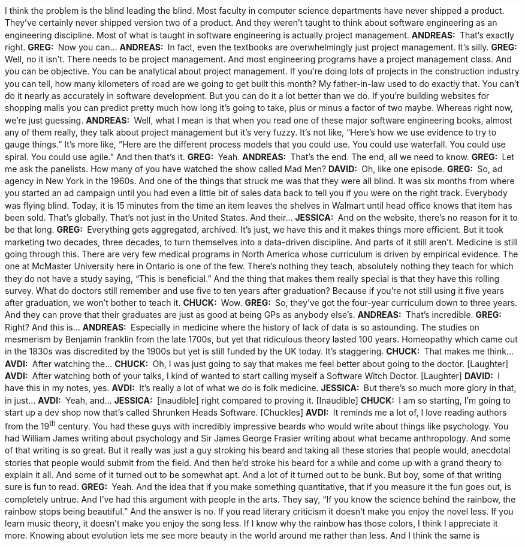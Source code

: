 I think the problem is the blind leading the blind. Most faculty in computer science departments have never shipped a product. They’ve certainly never shipped version two of a product. And they weren’t taught to think about software engineering as an engineering discipline. Most of what is taught in software engineering is actually project management. **ANDREAS:&nbsp;** That’s exactly right. **GREG:&nbsp;** Now you can… **ANDREAS:&nbsp;** In fact, even the textbooks are overwhelmingly just project management. It’s silly. **GREG:&nbsp;** Well, no it isn’t. There needs to be project management. And most engineering programs have a project management class. And you can be objective. You can be analytical about project management. If you’re doing lots of projects in the construction industry you can tell, how many kilometers of road are we going to get built this month? My father-in-law used to do exactly that. You can’t do it nearly as accurately in software development. But you can do it a lot better than we do. If you’re building websites for shopping malls you can predict pretty much how long it’s going to take, plus or minus a factor of two maybe. Whereas right now, we’re just guessing. **ANDREAS:&nbsp;** Well, what I mean is that when you read one of these major software engineering books, almost any of them really, they talk about project management but it’s very fuzzy. It’s not like, “Here’s how we use evidence to try to gauge things.” It’s more like, “Here are the different process models that you could use. You could use waterfall. You could use spiral. You could use agile.” And then that’s it. **GREG:&nbsp;** Yeah. **ANDREAS:&nbsp;** That’s the end. The end, all we need to know. **GREG:&nbsp;** Let me ask the panelists. How many of you have watched the show called Mad Men? **DAVID:&nbsp;** Oh, like one episode. **GREG:&nbsp;** So, ad agency in New York in the 1960s. And one of the things that struck me was that they were all blind. It was six months from where you started an ad campaign until you had even a little bit of sales data back to tell you if you were on the right track. Everybody was flying blind. Today, it is 15 minutes from the time an item leaves the shelves in Walmart until head office knows that item has been sold. That’s globally. That’s not just in the United States. And their… **JESSICA:&nbsp;** And on the website, there’s no reason for it to be that long. **GREG:&nbsp;** Everything gets aggregated, archived. It’s just, we have this and it makes things more efficient. But it took marketing two decades, three decades, to turn themselves into a data-driven discipline. And parts of it still aren’t. Medicine is still going through this. There are very few medical programs in North America whose curriculum is driven by empirical evidence. The one at McMaster University here in Ontario is one of the few. There’s nothing they teach, absolutely nothing they teach for which they do not have a study saying, “This is beneficial.” And the thing that makes them really special is that they have this rolling survey. What do doctors still remember and use five to ten years after graduation? Because if you’re not still using it five years after graduation, we won’t bother to teach it. **CHUCK:&nbsp;** Wow. **GREG:&nbsp;** So, they’ve got the four-year curriculum down to three years. And they can prove that their graduates are just as good at being GPs as anybody else’s. **ANDREAS:&nbsp;** That’s incredible. **GREG:&nbsp;** Right? And this is… **ANDREAS:&nbsp;** Especially in medicine where the history of lack of data is so astounding. The studies on mesmerism by Benjamin franklin from the late 1700s, but yet that ridiculous theory lasted 100 years. Homeopathy which came out in the 1830s was discredited by the 1900s but yet is still funded by the UK today. It’s staggering. **CHUCK:&nbsp;** That makes me think… **AVDI:&nbsp;** After watching the… **CHUCK:&nbsp;** Oh, I was just going to say that makes me feel better about going to the doctor. [Laughter] **AVDI:&nbsp;** After watching both of your talks, I kind of wanted to start calling myself a Software Witch Doctor. [Laughter] **DAVID:&nbsp;** I have this in my notes, yes. **AVDI:&nbsp;** It’s really a lot of what we do is folk medicine. **JESSICA:&nbsp;** But there’s so much more glory in that, in just… **AVDI:&nbsp;** Yeah, and… **JESSICA:&nbsp;** [inaudible] right compared to proving it. [Inaudible] **CHUCK:&nbsp;** I am so starting, I’m going to start up a dev shop now that’s called Shrunken Heads Software. [Chuckles] **AVDI:&nbsp;** It reminds me a lot of, I love reading authors from the 19<sup>th</sup> century. You had these guys with incredibly impressive beards who would write about things like psychology. You had William James writing about psychology and Sir James George Frasier writing about what became anthropology. And some of that writing is so great. But it really was just a guy stroking his beard and taking all these stories that people would, anecdotal stories that people would submit from the field. And then he’d stroke his beard for a while and come up with a grand theory to explain it all. And some of it turned out to be somewhat apt. And a lot of it turned out to be bunk. But boy, some of that writing sure is fun to read. **GREG:&nbsp;** Yeah. And the idea that if you make something quantitative, that if you measure it the fun goes out, is completely untrue. And I’ve had this argument with people in the arts. They say, “If you know the science behind the rainbow, the rainbow stops being beautiful.” And the answer is no. If you read literary criticism it doesn’t make you enjoy the novel less. If you learn music theory, it doesn’t make you enjoy the song less. If I know why the rainbow has those colors, I think I appreciate it more. Knowing about evolution lets me see more beauty in the world around me rather than less. And I think the same is